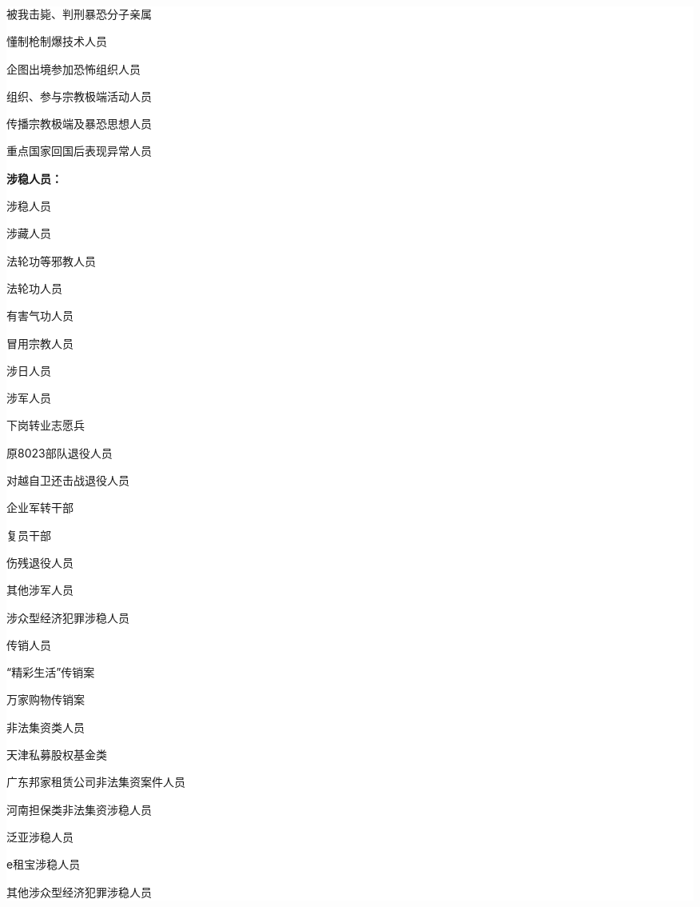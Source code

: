 被我击毙、判刑暴恐分子亲属

懂制枪制爆技术人员

企图出境参加恐怖组织人员

组织、参与宗教极端活动人员

传播宗教极端及暴恐思想人员

重点国家回国后表现异常人员

**涉稳人员：**

涉稳人员

涉藏人员

法轮功等邪教人员

法轮功人员

有害气功人员

冒用宗教人员

涉日人员

涉军人员

下岗转业志愿兵

原8023部队退役人员

对越自卫还击战退役人员

企业军转干部

复员干部

伤残退役人员

其他涉军人员

涉众型经济犯罪涉稳人员

传销人员

“精彩生活”传销案

万家购物传销案

非法集资类人员

天津私募股权基金类

广东邦家租赁公司非法集资案件人员

河南担保类非法集资涉稳人员

泛亚涉稳人员

e租宝涉稳人员

其他涉众型经济犯罪涉稳人员
